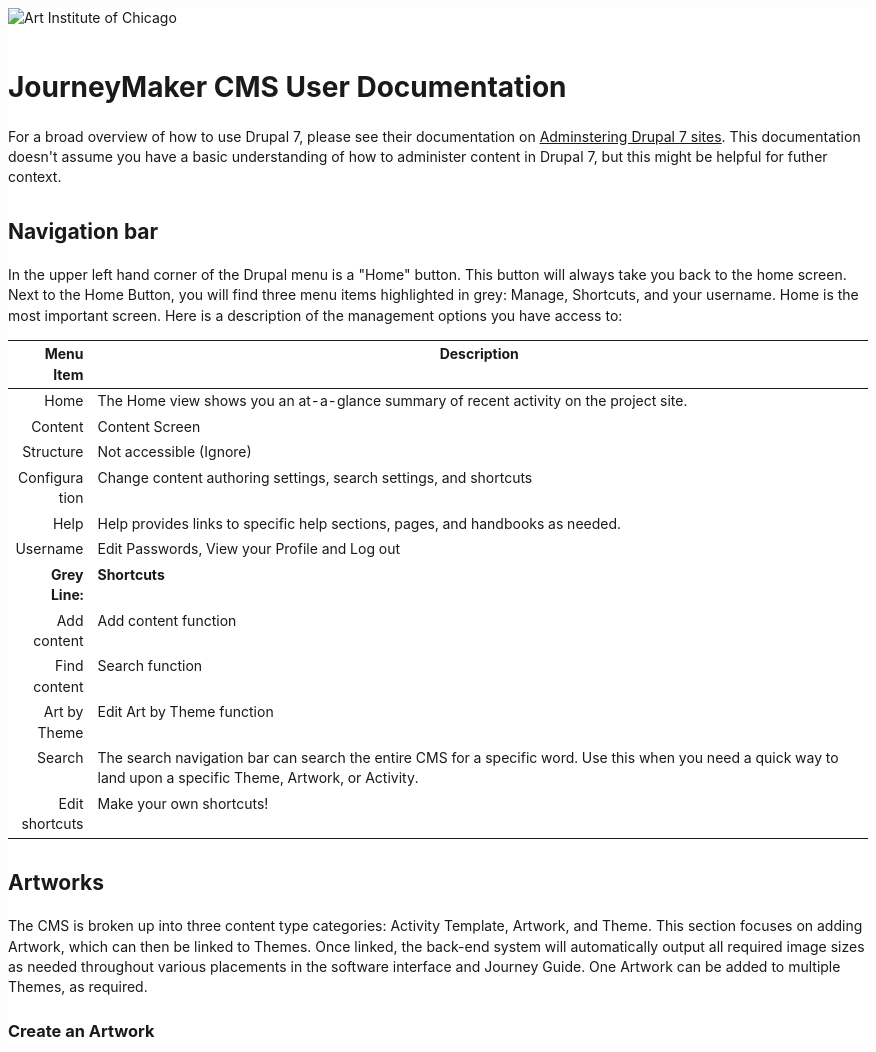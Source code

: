![Art Institute of Chicago](https://raw.githubusercontent.com/Art-Institute-of-Chicago/template/master/aic-logo.gif)

# JourneyMaker CMS User Documentation

For a broad overview of how to use Drupal 7, please see their documentation on
[Adminstering Drupal 7 sites](https://www.drupal.org/docs/7/administering-drupal-7-site).
This documentation doesn't assume you have a basic understanding of how to administer
content in Drupal 7, but this might be helpful for futher context.


## Navigation bar

In the upper left hand corner of the Drupal menu is a "Home" button. This button will
always take you back to the home screen. Next to the Home Button, you will find three menu
items highlighted in grey: Manage, Shortcuts, and your username. 
Home is the most important screen. Here is a description of the management options you have access to: 

| Menu Item | Description |
|----------:|-------------|
| Home | The Home view shows you an at-a-glance summary of recent activity on the project site. |
| Content | Content Screen |
| Structure | Not accessible (Ignore) |
| Configuration | Change content authoring settings, search settings, and shortcuts |
| Help | Help provides links to specific help sections, pages, and handbooks as needed. |
| Username | Edit Passwords, View your Profile and Log out |
| **Grey Line:** | **Shortcuts** |
| Add content | Add content function |
| Find content | Search function |
| Art by Theme | Edit Art by Theme function |
| Search | The search navigation bar can search the entire CMS for a specific word. Use this when you need a quick way to land upon a specific Theme, Artwork, or Activity. |
| Edit shortcuts | Make your own shortcuts! |


## Artworks

The CMS is broken up into three content type categories: Activity Template, Artwork, and
Theme. This section focuses on adding Artwork, which can then be linked to Themes. Once
linked, the back-end system will automatically output all required image sizes as needed
throughout various placements in the software interface and Journey Guide. One Artwork
can be added to multiple Themes, as required. 

### Create an Artwork
